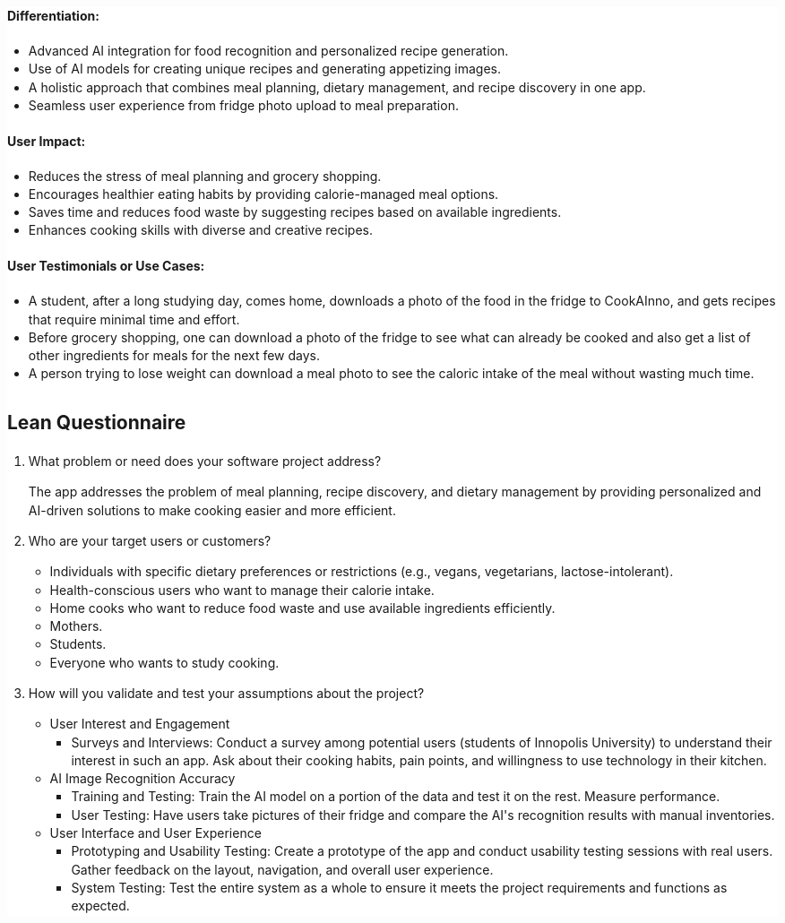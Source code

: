 #### Differentiation:
  - Advanced AI integration for food recognition and personalized recipe generation.
  - Use of AI models for creating unique recipes and generating appetizing images.
  - A holistic approach that combines meal planning, dietary management, and recipe discovery in one app.
  - Seamless user experience from fridge photo upload to meal preparation.

#### User Impact:
  - Reduces the stress of meal planning and grocery shopping.
  - Encourages healthier eating habits by providing calorie-managed meal options.
  - Saves time and reduces food waste by suggesting recipes based on available ingredients.
  - Enhances cooking skills with diverse and creative recipes.

#### User Testimonials or Use Cases:
  - A student, after a long studying day, comes home, downloads a photo of the food in the fridge to CookAInno, and gets recipes that require minimal time and effort.
  - Before grocery shopping, one can download a photo of the fridge to see what can already be cooked and also get a list of other ingredients for meals for the next few days.
  - A person trying to lose weight can download a meal photo to see the caloric intake of the meal without wasting much time.

## **Lean Questionnaire**

1. What problem or need does your software project address? 
   
   The app addresses the problem of meal planning, recipe discovery, and dietary management by providing personalized and AI-driven solutions to make cooking easier and more efficient.

2. Who are your target users or customers?

   - Individuals with specific dietary preferences or restrictions (e.g., vegans, vegetarians, lactose-intolerant).
   - Health-conscious users who want to manage their calorie intake.
   - Home cooks who want to reduce food waste and use available ingredients efficiently.
   - Mothers.
   - Students.
   - Everyone who wants to study cooking.

3. How will you validate and test your assumptions about the project?

   - User Interest and Engagement
     - Surveys and Interviews: Conduct a survey among potential users (students of Innopolis University) to understand their interest in such an app. Ask about their cooking habits, pain points, and willingness to use technology in their kitchen.
   - AI Image Recognition Accuracy
     - Training and Testing: Train the AI model on a portion of the data and test it on the rest. Measure performance.
     - User Testing: Have users take pictures of their fridge and compare the AI's recognition results with manual inventories.
   - User Interface and User Experience
     - Prototyping and Usability Testing: Create a prototype of the app and conduct usability testing sessions with real users. Gather feedback on the layout, navigation, and overall user experience.
     - System Testing: Test the entire system as a whole to ensure it meets the project requirements and functions as expected.
